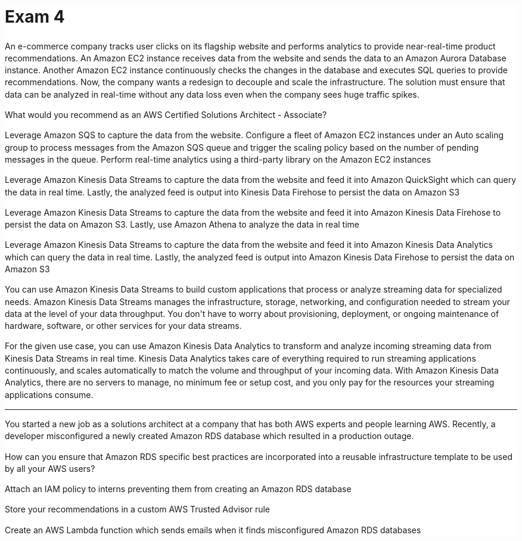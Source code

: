 # Exam 4

An e-commerce company tracks user clicks on its flagship website and performs analytics to provide near-real-time product recommendations. An Amazon EC2 instance receives data from the website and sends the data to an Amazon Aurora Database instance. Another Amazon EC2 instance continuously checks the changes in the database and executes SQL queries to provide recommendations. Now, the company wants a redesign to decouple and scale the infrastructure. The solution must ensure that data can be analyzed in real-time without any data loss even when the company sees huge traffic spikes.

What would you recommend as an AWS Certified Solutions Architect - Associate?

Leverage Amazon SQS to capture the data from the website. Configure a fleet of Amazon EC2 instances under an Auto scaling group to process messages from the Amazon SQS queue and trigger the scaling policy based on the number of pending messages in the queue. Perform real-time analytics using a third-party library on the Amazon EC2 instances

Leverage Amazon Kinesis Data Streams to capture the data from the website and feed it into Amazon QuickSight which can query the data in real time. Lastly, the analyzed feed is output into Kinesis Data Firehose to persist the data on Amazon S3

Leverage Amazon Kinesis Data Streams to capture the data from the website and feed it into Amazon Kinesis Data Firehose to persist the data on Amazon S3. Lastly, use Amazon Athena to analyze the data in real time

Leverage Amazon Kinesis Data Streams to capture the data from the website and feed it into Amazon Kinesis Data Analytics which can query the data in real time. Lastly, the analyzed feed is output into Amazon Kinesis Data Firehose to persist the data on Amazon S3

You can use Amazon Kinesis Data Streams to build custom applications that process or analyze streaming data for specialized needs. Amazon Kinesis Data Streams manages the infrastructure, storage, networking, and configuration needed to stream your data at the level of your data throughput. You don't have to worry about provisioning, deployment, or ongoing maintenance of hardware, software, or other services for your data streams.

For the given use case, you can use Amazon Kinesis Data Analytics to transform and analyze incoming streaming data from Kinesis Data Streams in real time. Kinesis Data Analytics takes care of everything required to run streaming applications continuously, and scales automatically to match the volume and throughput of your incoming data. With Amazon Kinesis Data Analytics, there are no servers to manage, no minimum fee or setup cost, and you only pay for the resources your streaming applications consume.

---

You started a new job as a solutions architect at a company that has both AWS experts and people learning AWS. Recently, a developer misconfigured a newly created Amazon RDS database which resulted in a production outage.

How can you ensure that Amazon RDS specific best practices are incorporated into a reusable infrastructure template to be used by all your AWS users?

Attach an IAM policy to interns preventing them from creating an Amazon RDS database

Store your recommendations in a custom AWS Trusted Advisor rule

Create an AWS Lambda function which sends emails when it finds misconfigured Amazon RDS databases
